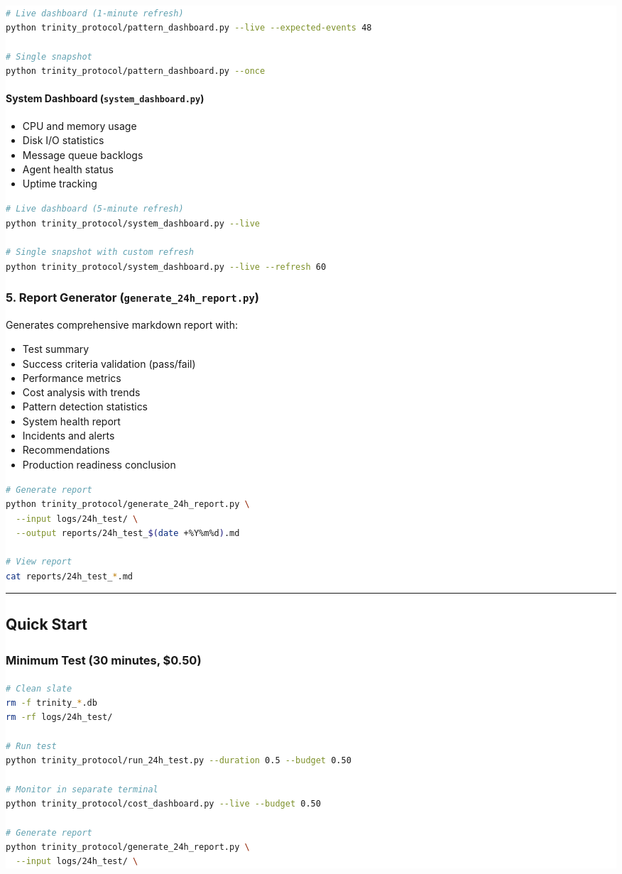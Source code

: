 ```bash
# Live dashboard (1-minute refresh)
python trinity_protocol/pattern_dashboard.py --live --expected-events 48

# Single snapshot
python trinity_protocol/pattern_dashboard.py --once
```

#### System Dashboard (`system_dashboard.py`)
- CPU and memory usage
- Disk I/O statistics
- Message queue backlogs
- Agent health status
- Uptime tracking

```bash
# Live dashboard (5-minute refresh)
python trinity_protocol/system_dashboard.py --live

# Single snapshot with custom refresh
python trinity_protocol/system_dashboard.py --live --refresh 60
```

### 5. Report Generator (`generate_24h_report.py`)

Generates comprehensive markdown report with:
- Test summary
- Success criteria validation (pass/fail)
- Performance metrics
- Cost analysis with trends
- Pattern detection statistics
- System health report
- Incidents and alerts
- Recommendations
- Production readiness conclusion

```bash
# Generate report
python trinity_protocol/generate_24h_report.py \
  --input logs/24h_test/ \
  --output reports/24h_test_$(date +%Y%m%d).md

# View report
cat reports/24h_test_*.md
```

---

## Quick Start

### Minimum Test (30 minutes, $0.50)

```bash
# Clean slate
rm -f trinity_*.db
rm -rf logs/24h_test/

# Run test
python trinity_protocol/run_24h_test.py --duration 0.5 --budget 0.50

# Monitor in separate terminal
python trinity_protocol/cost_dashboard.py --live --budget 0.50

# Generate report
python trinity_protocol/generate_24h_report.py \
  --input logs/24h_test/ \
```